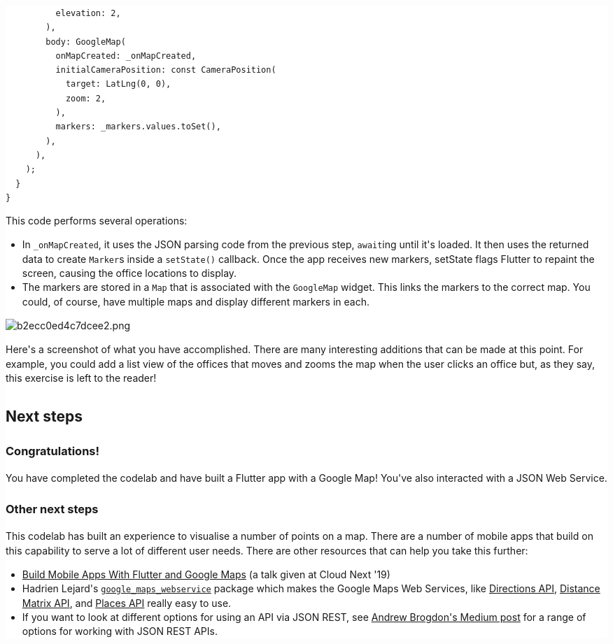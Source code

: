 ```
          elevation: 2,
        ),
        body: GoogleMap(
          onMapCreated: _onMapCreated,
          initialCameraPosition: const CameraPosition(
            target: LatLng(0, 0),
            zoom: 2,
          ),
          markers: _markers.values.toSet(),
        ),
      ),
    );
  }
}
```

This code performs several operations: 

* In `_onMapCreated`, it uses the JSON parsing code from the previous step, `await`ing until it's loaded. It then uses the returned data to create `Marker`s inside a `setState()` callback. Once the app receives new markers, setState flags Flutter to repaint the screen, causing the office locations to display.
* The markers are stored in a `Map` that is associated with the `GoogleMap` widget. This links the markers to the correct map. You could, of course, have multiple maps and display different markers in each. 

<img src="img/b2ecc0ed4c7dcee2.png" alt="b2ecc0ed4c7dcee2.png"  width="306.15" />

Here's a screenshot of what you have accomplished. There are many interesting additions that can be made at this point. For example, you could add a list view of the offices that moves and zooms the map when the user clicks an office but, as they say, this exercise is left to the reader!


## Next steps



### Congratulations!

You have completed the codelab and have built a Flutter app with a Google Map! You've also interacted with a JSON Web Service.

### Other next steps

This codelab has built an experience to visualise a number of points on a map. There are a number of mobile apps that build on this capability to serve a lot of different user needs. There are other resources that can help you take this further:

*  [Build Mobile Apps With Flutter and Google Maps](https://www.youtube.com/watch?v=RpQLFAFqMlw) (a talk given at Cloud Next '19)
* Hadrien Lejard's  [`google_maps_webservice`](https://pub.dev/packages/google_maps_webservice) package which makes the Google Maps Web Services, like  [Directions API](https://developers.google.com/maps/documentation/directions/start),  [Distance Matrix API](https://developers.google.com/maps/documentation/distance-matrix/start), and  [Places API](https://cloud.google.com/maps-platform/places/) really easy to use.
* If you want to look at different options for using an API via JSON REST, see  [Andrew Brogdon's Medium post](https://medium.com/flutter-io/some-options-for-deserializing-json-with-flutter-7481325a4450) for a range of options for working with JSON REST APIs.


